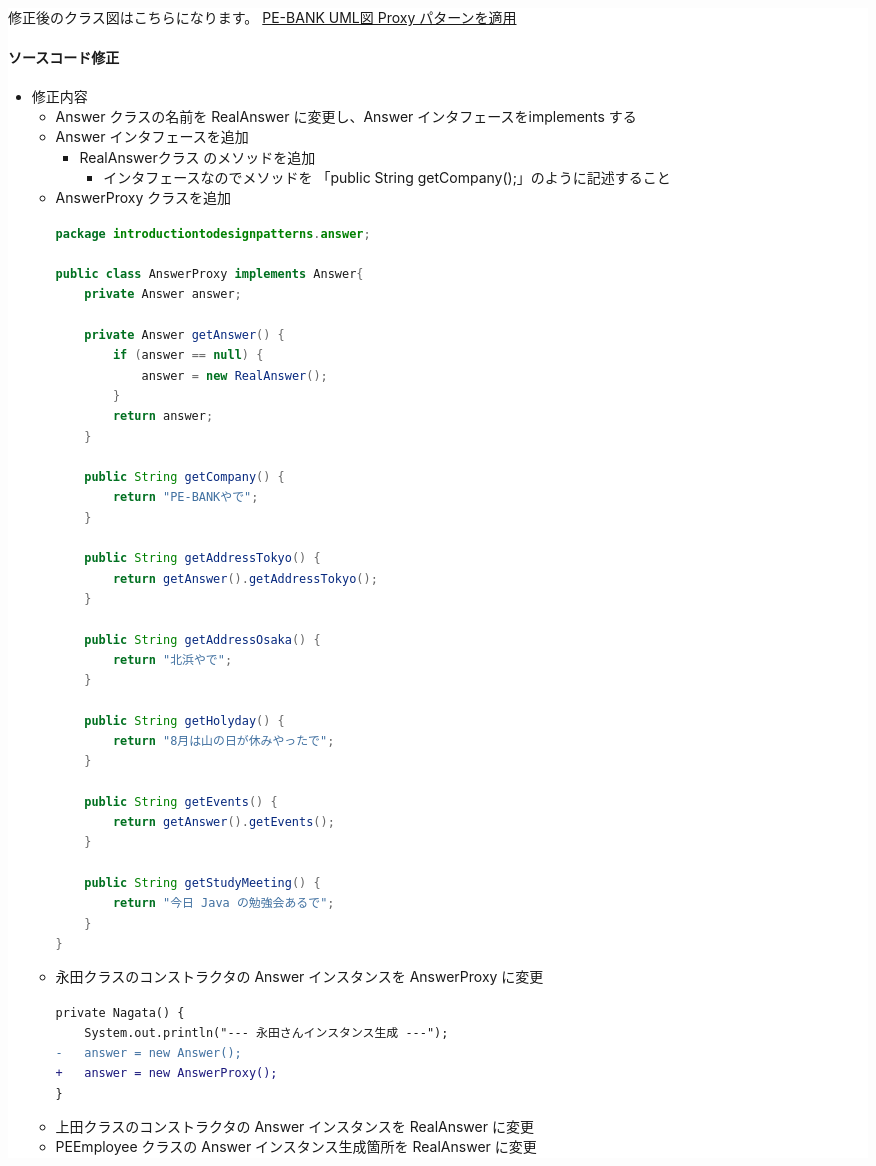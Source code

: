 修正後のクラス図はこちらになります。
[PE-BANK UML図 Proxy パターンを適用](https://github.com/akeyace/IntoroductoinToDesignPatterns/tree/lesson_03_04/lessons/lesson_03)


#### ソースコード修正
- 修正内容
  - Answer クラスの名前を RealAnswer に変更し、Answer インタフェースをimplements する
  - Answer インタフェースを追加
    - RealAnswerクラス のメソッドを追加
      - インタフェースなのでメソッドを 「public String getCompany();」のように記述すること
  - AnswerProxy クラスを追加
      ```java
      package introductiontodesignpatterns.answer;
      
      public class AnswerProxy implements Answer{
          private Answer answer;
      
          private Answer getAnswer() {
              if (answer == null) {
                  answer = new RealAnswer();
              }
              return answer;
          }
      
          public String getCompany() {
              return "PE-BANKやで";
          }
      
          public String getAddressTokyo() {
              return getAnswer().getAddressTokyo();
          }
      
          public String getAddressOsaka() {
              return "北浜やで";
          }
      
          public String getHolyday() {
              return "8月は山の日が休みやったで";
          }
      
          public String getEvents() {
              return getAnswer().getEvents();
          }
      
          public String getStudyMeeting() {
              return "今日 Java の勉強会あるで";
          }
      }
      ````
  - 永田クラスのコンストラクタの Answer インスタンスを AnswerProxy に変更  
    ```diff
    private Nagata() {
    	System.out.println("--- 永田さんインスタンス生成 ---");
    -	answer = new Answer();
    +	answer = new AnswerProxy();
    }
    ```
  - 上田クラスのコンストラクタの Answer インスタンスを RealAnswer に変更
  - PEEmployee クラスの Answer インスタンス生成箇所を RealAnswer  に変更
